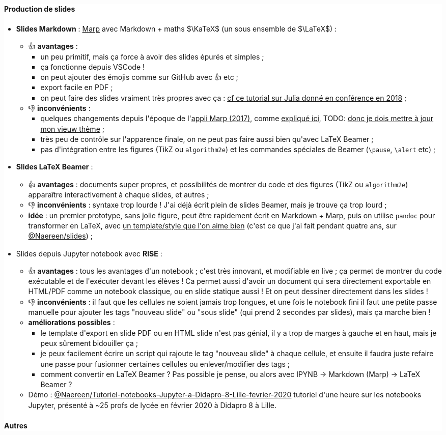 #### Production de slides

- **Slides Markdown** : [Marp](https://marp.app/) avec Markdown + maths $\KaTeX$ (un sous ensemble de $\LaTeX$) :
  - 👍 **avantages** :
    - un peu primitif, mais ça force à avoir des slides épurés et simples ;
    - ça fonctionne depuis VSCode !
    - on peut ajouter des émojis comme sur GitHub avec :+1: etc ;
    - export facile en PDF ;
    - on peut faire des slides vraiment très propres avec ça : [cf ce tutorial sur Julia donné en conférence en 2018](https://hal.archives-ouvertes.fr/cel-01830248/document) ;
  - 👎 **inconvénients** :
    - quelques changements depuis l'époque de l'[appli Marp (2017)](https://yhatt.github.io/marp/), comme [expliqué ici](https://marp.app/blog/the-story-of-marp-next#migration-plan), TODO: [donc je dois mettre à jour](https://github.com/Naereen/slides/issues/29) [mon vieuw thème](https://github.com/Naereen/slides/blob/master/common/marp-naereen.css) ;
    - très peu de contrôle sur l'apparence finale, on ne peut pas faire aussi bien qu'avec LaTeX Beamer ;
    - pas d'intégration entre les figures (TikZ ou `algorithm2e`) et les commandes spéciales de Beamer (`\pause`, `\alert` etc) ;

- **Slides LaTeX Beamer** :
  - 👍 **avantages** : documents super propres, et possibilités de montrer du code et des figures (TikZ ou `algorithm2e`) apparaître interactivement à chaque slides, et autres ;
  - 👎 **inconvénients** : syntaxe trop lourde ! J'ai déjà écrit plein de slides Beamer, mais je trouve ça trop lourd ;
  - **idée** : un premier prototype, sans jolie figure, peut être rapidement écrit en Markdown + Marp, puis on utilise `pandoc` pour transformer en LaTeX, avec [un template/style que l'on aime bien](https://github.com/Naereen/slides/blob/master/common/my.beamer) (c'est ce que j'ai fait pendant quatre ans, sur [@Naereen/slides](https://github.com/Naereen/slides/)) ;

- Slides depuis Jupyter notebook avec **RISE** :
  - 👍 **avantages** : tous les avantages d'un notebook ; c'est très innovant, et modifiable en live ; ça permet de montrer du code exécutable et de l'exécuter devant les élèves ! Ca permet aussi d'avoir un document qui sera directement exportable en HTML/PDF comme un notebook classique, ou en slide statique aussi ! Et on peut dessiner directement dans les slides !
  - 👎 **inconvénients** : il faut que les cellules ne soient jamais trop longues, et une fois le notebook fini il faut une petite passe manuelle pour ajouter les tags "nouveau slide" ou "sous slide" (qui prend 2 secondes par slides), mais ça marche bien !
  - **améliorations possibles** :
    - le template d'export en slide PDF ou en HTML slide n'est pas génial, il y a trop de marges à gauche et en haut, mais je peux sûrement bidouiller ça ;
    - je peux facilement écrire un script qui rajoute le tag "nouveau slide" à chaque cellule, et ensuite il faudra juste refaire une passe pour fusionner certaines cellules ou enlever/modifier des tags ;
    - comment convertir en LaTeX Beamer ? Pas possible je pense, ou alors avec IPYNB -> Markdown (Marp) -> LaTeX Beamer ?
  - Démo : [@Naereen/Tutoriel-notebooks-Jupyter-a-Didapro-8-Lille-fevrier-2020](https://github.com/Naereen/Tutoriel-notebooks-Jupyter-a-Didapro-8-Lille-fevrier-2020) tutoriel d'une heure sur les notebooks Jupyter, présenté à ~25 profs de lycée en février 2020 à Didapro 8 à Lille.

#### Autres
